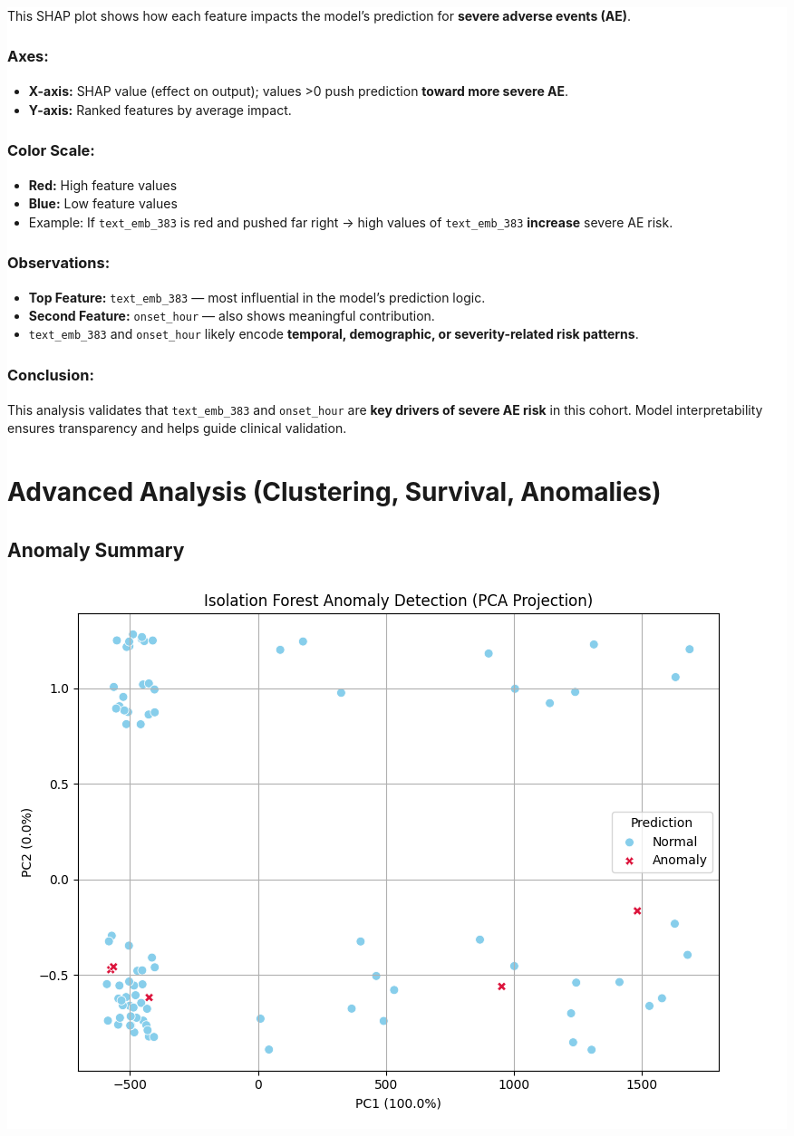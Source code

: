 This SHAP plot shows how each feature impacts the model’s prediction for **severe adverse events (AE)**.

### Axes:
- **X-axis:** SHAP value (effect on output); values >0 push prediction **toward more severe AE**.
- **Y-axis:** Ranked features by average impact.

### Color Scale:
- **Red:** High feature values  
- **Blue:** Low feature values  
- Example: If `text_emb_383` is red and pushed far right → high values of `text_emb_383` **increase** severe AE risk.

### Observations:
- **Top Feature:** `text_emb_383` — most influential in the model’s prediction logic.
- **Second Feature:** `onset_hour` — also shows meaningful contribution.
- `text_emb_383` and `onset_hour` likely encode **temporal, demographic, or severity-related risk patterns**.

### Conclusion:
This analysis validates that `text_emb_383` and `onset_hour` are **key drivers of severe AE risk** in this cohort.
Model interpretability ensures transparency and helps guide clinical validation.


# Advanced Analysis (Clustering, Survival, Anomalies)
## Anomaly Summary

![Anomaly Detection](../plots/anomaly_detection.png)

